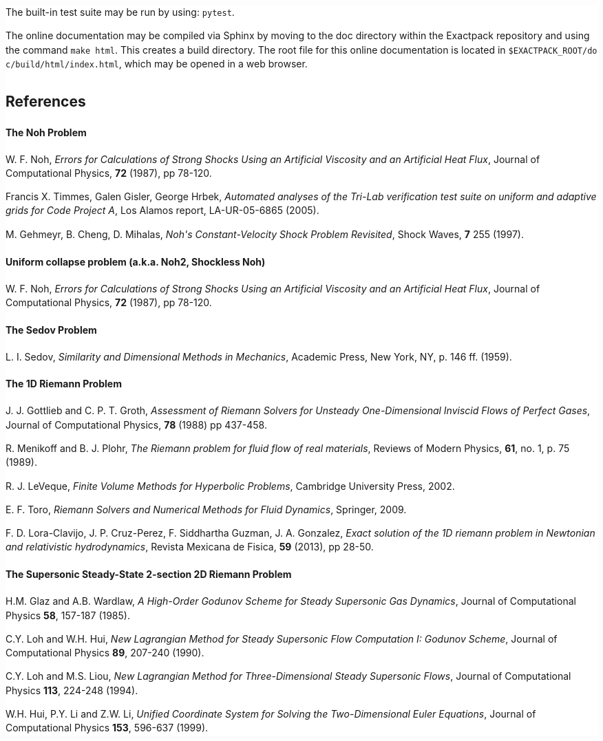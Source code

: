 The built-in test suite may be run by using: `pytest`.

The online documentation may be compiled via Sphinx by moving to the doc directory within the Exactpack repository and using the command `make html`. This creates a build directory. The root file for this online documentation is located in `$EXACTPACK_ROOT/doc/build/html/index.html`, which may be opened in a web browser.

References
----------
#### The Noh Problem
W. F. Noh, *Errors for Calculations of Strong Shocks Using an Artificial Viscosity and an Artificial Heat Flux*, Journal of Computational Physics, **72** (1987), pp 78-120.

Francis X. Timmes, Galen Gisler, George Hrbek, *Automated analyses of the Tri-Lab verification test suite on uniform and adaptive grids for Code Project A*, Los Alamos report, LA-UR-05-6865 (2005).

M. Gehmeyr, B. Cheng, D. Mihalas, *Noh's Constant-Velocity Shock Problem Revisited*, Shock Waves, **7** 255 (1997).

#### Uniform collapse problem (a.k.a. Noh2, Shockless Noh)
W. F. Noh, *Errors for Calculations of Strong Shocks Using an Artificial Viscosity and an Artificial Heat Flux*, Journal of Computational Physics, **72** (1987), pp 78-120.

#### The Sedov Problem
L. I. Sedov, *Similarity and Dimensional Methods in Mechanics*, Academic Press, New York, NY, p. 146 ff. (1959).

#### The 1D Riemann Problem
J. J. Gottlieb and C. P. T. Groth, *Assessment of Riemann Solvers for Unsteady One-Dimensional Inviscid Flows of Perfect Gases*, Journal of Computational Physics, **78** (1988) pp 437-458.

R. Menikoff and B. J. Plohr, *The Riemann problem for fluid flow of real materials*, Reviews of Modern Physics, **61**, no. 1, p. 75 (1989).

R. J. LeVeque, *Finite Volume Methods for Hyperbolic Problems*, Cambridge University Press, 2002.

E. F. Toro, *Riemann Solvers and Numerical Methods for Fluid Dynamics*, Springer, 2009.

F. D. Lora-Clavijo, J. P. Cruz-Perez, F. Siddhartha Guzman, J. A. Gonzalez, *Exact solution of the 1D riemann problem in Newtonian and relativistic hydrodynamics*, Revista Mexicana de Fisica, **59** (2013), pp 28-50.

#### The Supersonic Steady-State 2-section 2D Riemann Problem
H.M. Glaz and A.B. Wardlaw, *A High-Order Godunov Scheme for Steady Supersonic Gas Dynamics*, Journal of Computational Physics **58**, 157-187 (1985).

C.Y. Loh and W.H. Hui, *New Lagrangian Method for Steady Supersonic Flow Computation I: Godunov Scheme*, Journal of Computational Physics **89**, 207-240 (1990).

C.Y. Loh and M.S. Liou, *New Lagrangian Method for Three-Dimensional Steady Supersonic Flows*, Journal of Computational Physics **113**, 224-248 (1994).

W.H. Hui, P.Y. Li and Z.W. Li, *Unified Coordinate System for Solving the Two-Dimensional Euler Equations*, Journal of Computational Physics **153**, 596-637 (1999).
